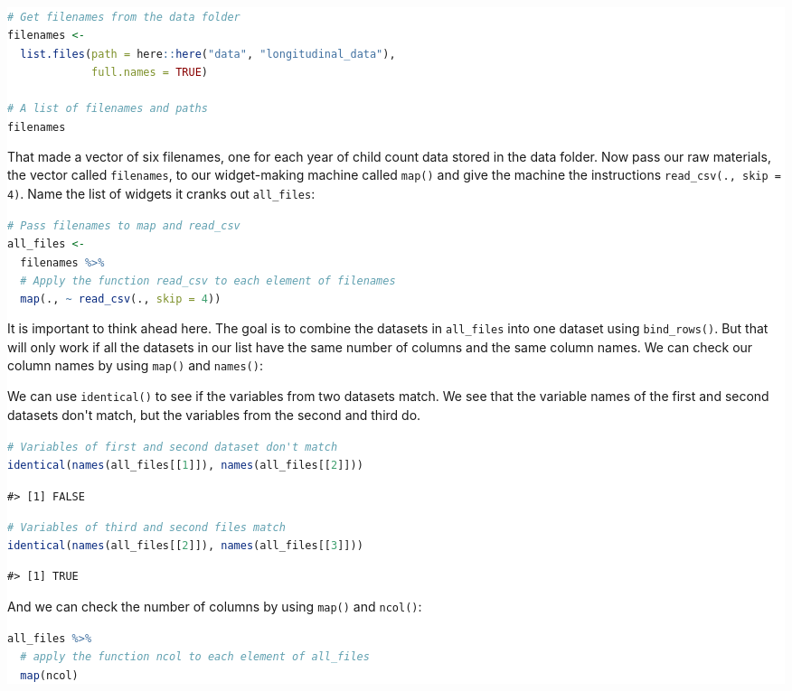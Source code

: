 
```r
# Get filenames from the data folder 
filenames <-
  list.files(path = here::here("data", "longitudinal_data"),
             full.names = TRUE)

# A list of filenames and paths
filenames
```

That made a vector of six filenames, one for each year of child count data stored in the data folder. Now pass our raw materials, the vector called `filenames`, to our widget-making machine called `map()` and give the machine the instructions `read_csv(., skip = 4)`. Name the list of widgets it cranks out `all_files`:


```r
# Pass filenames to map and read_csv
all_files <-
  filenames %>%
  # Apply the function read_csv to each element of filenames
  map(., ~ read_csv(., skip = 4))
```

It is important to think ahead here. The goal is to combine the datasets in `all_files` into one dataset using `bind_rows()`. But that will only work if all the datasets in our list have the same number of columns and the same column names. We can check our column names by using `map()` and `names()`: 



We can use `identical()` to see if the variables from two datasets match. We see that the variable names of the first and second datasets don't match, but the variables from the second and third do. 


```r
# Variables of first and second dataset don't match
identical(names(all_files[[1]]), names(all_files[[2]]))
```

```
#> [1] FALSE
```

```r
# Variables of third and second files match
identical(names(all_files[[2]]), names(all_files[[3]]))
```

```
#> [1] TRUE
```

And we can check the number of columns by using `map()` and `ncol()`:


```r
all_files %>% 
  # apply the function ncol to each element of all_files
  map(ncol)
```
